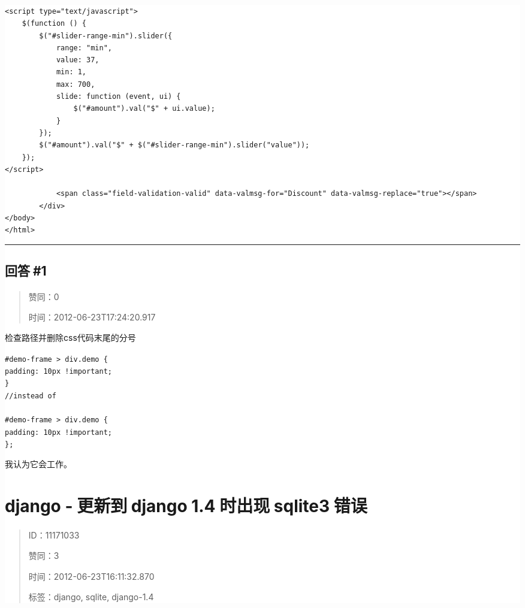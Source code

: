 ```
<script type="text/javascript">
    $(function () {
        $("#slider-range-min").slider({
            range: "min",
            value: 37,
            min: 1,
            max: 700,
            slide: function (event, ui) {
                $("#amount").val("$" + ui.value);
            }
        });
        $("#amount").val("$" + $("#slider-range-min").slider("value"));
    });
</script>

            <span class="field-validation-valid" data-valmsg-for="Discount" data-valmsg-replace="true"></span>
        </div>
</body>
</html> 
```

* * *

## 回答 #1

> 赞同：0
> 
> 时间：2012-06-23T17:24:20.917

检查路径并删除css代码末尾的分号

```
#demo-frame > div.demo { 
padding: 10px !important; 
}
//instead of 

#demo-frame > div.demo { 
padding: 10px !important; 
}; 
```

我认为它会工作。

# django - 更新到 django 1.4 时出现 sqlite3 错误

> ID：11171033
> 
> 赞同：3
> 
> 时间：2012-06-23T16:11:32.870
> 
> 标签：django, sqlite, django-1.4

